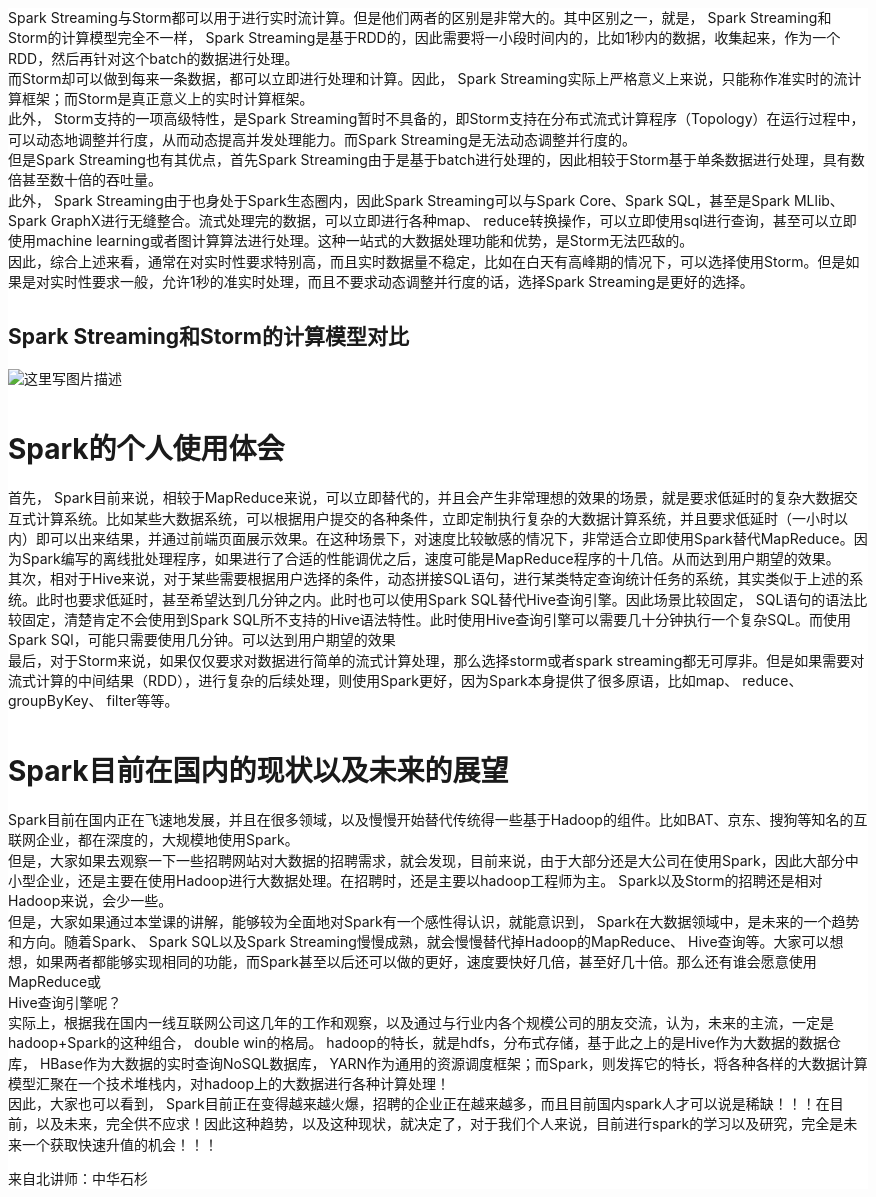 <p>Spark Streaming与Storm都可以用于进行实时流计算。但是他们两者的区别是非常大的。其中区别之一，就是， Spark Streaming和Storm的计算模型完全不一样， Spark Streaming是基于RDD的，因此需要将一小段时间内的，比如1秒内的数据，收集起来，作为一个RDD，然后再针对这个batch的数据进行处理。 <br>
而Storm却可以做到每来一条数据，都可以立即进行处理和计算。因此， Spark Streaming实际上严格意义上来说，只能称作准实时的流计算框架；而Storm是真正意义上的实时计算框架。 <br>
此外， Storm支持的一项高级特性，是Spark Streaming暂时不具备的，即Storm支持在分布式流式计算程序（Topology）在运行过程中，可以动态地调整并行度，从而动态提高并发处理能力。而Spark Streaming是无法动态调整并行度的。 <br>
但是Spark Streaming也有其优点，首先Spark Streaming由于是基于batch进行处理的，因此相较于Storm基于单条数据进行处理，具有数倍甚至数十倍的吞吐量。 <br>
此外， Spark Streaming由于也身处于Spark生态圈内，因此Spark Streaming可以与Spark Core、Spark SQL，甚至是Spark MLlib、 Spark GraphX进行无缝整合。流式处理完的数据，可以立即进行各种map、 reduce转换操作，可以立即使用sql进行查询，甚至可以立即使用machine learning或者图计算算法进行处理。这种一站式的大数据处理功能和优势，是Storm无法匹敌的。 <br>
因此，综合上述来看，通常在对实时性要求特别高，而且实时数据量不稳定，比如在白天有高峰期的情况下，可以选择使用Storm。但是如果是对实时性要求一般，允许1秒的准实时处理，而且不要求动态调整并行度的话，选择Spark Streaming是更好的选择。</p>



<h2 id="spark-streaming和storm的计算模型对比">Spark Streaming和Storm的计算模型对比</h2>

<p><img src="https://img-blog.csdn.net/20180427135136563?watermark/2/text/aHR0cHM6Ly9ibG9nLmNzZG4ubmV0L3FxMTEzNzYyMzE2MA==/font/5a6L5L2T/fontsize/400/fill/I0JBQkFCMA==/dissolve/70" alt="这里写图片描述" title=""></p>



<h1 id="spark的个人使用体会">Spark的个人使用体会</h1>

<p>首先， Spark目前来说，相较于MapReduce来说，可以立即替代的，并且会产生非常理想的效果的场景，就是要求低延时的复杂大数据交互式计算系统。比如某些大数据系统，可以根据用户提交的各种条件，立即定制执行复杂的大数据计算系统，并且要求低延时（一小时以内）即可以出来结果，并通过前端页面展示效果。在这种场景下，对速度比较敏感的情况下，非常适合立即使用Spark替代MapReduce。因为Spark编写的离线批处理程序，如果进行了合适的性能调优之后，速度可能是MapReduce程序的十几倍。从而达到用户期望的效果。 <br>
其次，相对于Hive来说，对于某些需要根据用户选择的条件，动态拼接SQL语句，进行某类特定查询统计任务的系统，其实类似于上述的系统。此时也要求低延时，甚至希望达到几分钟之内。此时也可以使用Spark SQL替代Hive查询引擎。因此场景比较固定， SQL语句的语法比较固定，清楚肯定不会使用到Spark SQL所不支持的Hive语法特性。此时使用Hive查询引擎可以需要几十分钟执行一个复杂SQL。而使用Spark SQl，可能只需要使用几分钟。可以达到用户期望的效果 <br>
最后，对于Storm来说，如果仅仅要求对数据进行简单的流式计算处理，那么选择storm或者spark streaming都无可厚非。但是如果需要对流式计算的中间结果（RDD），进行复杂的后续处理，则使用Spark更好，因为Spark本身提供了很多原语，比如map、 reduce、 groupByKey、 filter等等。</p>



<h1 id="spark目前在国内的现状以及未来的展望">Spark目前在国内的现状以及未来的展望</h1>

<p>Spark目前在国内正在飞速地发展，并且在很多领域，以及慢慢开始替代传统得一些基于Hadoop的组件。比如BAT、京东、搜狗等知名的互联网企业，都在深度的，大规模地使用Spark。 <br>
但是，大家如果去观察一下一些招聘网站对大数据的招聘需求，就会发现，目前来说，由于大部分还是大公司在使用Spark，因此大部分中小型企业，还是主要在使用Hadoop进行大数据处理。在招聘时，还是主要以hadoop工程师为主。 Spark以及Storm的招聘还是相对Hadoop来说，会少一些。 <br>
但是，大家如果通过本堂课的讲解，能够较为全面地对Spark有一个感性得认识，就能意识到， Spark在大数据领域中，是未来的一个趋势和方向。随着Spark、 Spark SQL以及Spark Streaming慢慢成熟，就会慢慢替代掉Hadoop的MapReduce、 Hive查询等。大家可以想想，如果两者都能够实现相同的功能，而Spark甚至以后还可以做的更好，速度要快好几倍，甚至好几十倍。那么还有谁会愿意使用MapReduce或 <br>
Hive查询引擎呢？ <br>
实际上，根据我在国内一线互联网公司这几年的工作和观察，以及通过与行业内各个规模公司的朋友交流，认为，未来的主流，一定是hadoop+Spark的这种组合， double win的格局。 hadoop的特长，就是hdfs，分布式存储，基于此之上的是Hive作为大数据的数据仓库， HBase作为大数据的实时查询NoSQL数据库， YARN作为通用的资源调度框架；而Spark，则发挥它的特长，将各种各样的大数据计算模型汇聚在一个技术堆栈内，对hadoop上的大数据进行各种计算处理！ <br>
因此，大家也可以看到， Spark目前正在变得越来越火爆，招聘的企业正在越来越多，而且目前国内spark人才可以说是稀缺！！！在目前，以及未来，完全供不应求！因此这种趋势，以及这种现状，就决定了，对于我们个人来说，目前进行spark的学习以及研究，完全是未来一个获取快速升值的机会！！！</p>

<p>来自北讲师：中华石杉</p>            </div>
						<link href="https://csdnimg.cn/release/phoenix/mdeditor/markdown_views-9e5741c4b9.css" rel="stylesheet">
                </div>
